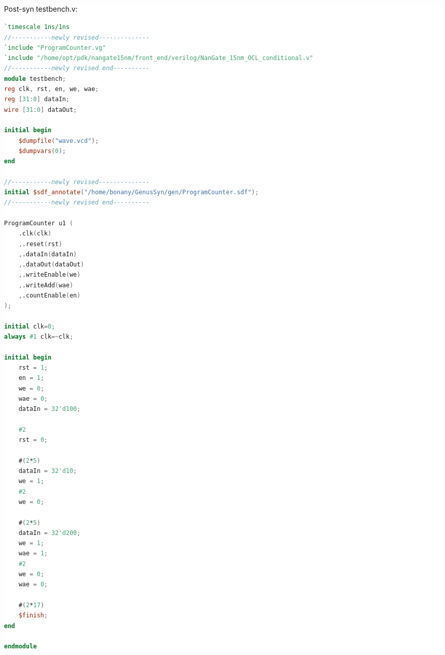 Post-syn testbench.v:
```Verilog
`timescale 1ns/1ns
//-----------newly revised--------------
`include "ProgramCounter.vg"
`include "/home/opt/pdk/nangate15nm/front_end/verilog/NanGate_15nm_OCL_conditional.v"
//-----------newly revised end----------
module testbench;
reg clk, rst, en, we, wae;
reg [31:0] dataIn;
wire [31:0] dataOut;

initial begin
    $dumpfile("wave.vcd");
    $dumpvars(0);
end

//-----------newly revised--------------
initial $sdf_annotate("/home/bonany/GenusSyn/gen/ProgramCounter.sdf");
//-----------newly revised end----------

ProgramCounter u1 (
    .clk(clk)
    ,.reset(rst)
    ,.dataIn(dataIn)
    ,.dataOut(dataOut)
    ,.writeEnable(we)
    ,.writeAdd(wae)
    ,.countEnable(en)
);

initial clk=0;
always #1 clk=~clk;

initial begin
    rst = 1;
    en = 1;
    we = 0;
    wae = 0;
    dataIn = 32'd100;

    #2
    rst = 0;

    #(2*5)
    dataIn = 32'd10;
    we = 1;
    #2
    we = 0;

    #(2*5)
    dataIn = 32'd200;
    we = 1;
    wae = 1;
    #2
    we = 0;
    wae = 0;

    #(2*17)
    $finish;
end

endmodule
```